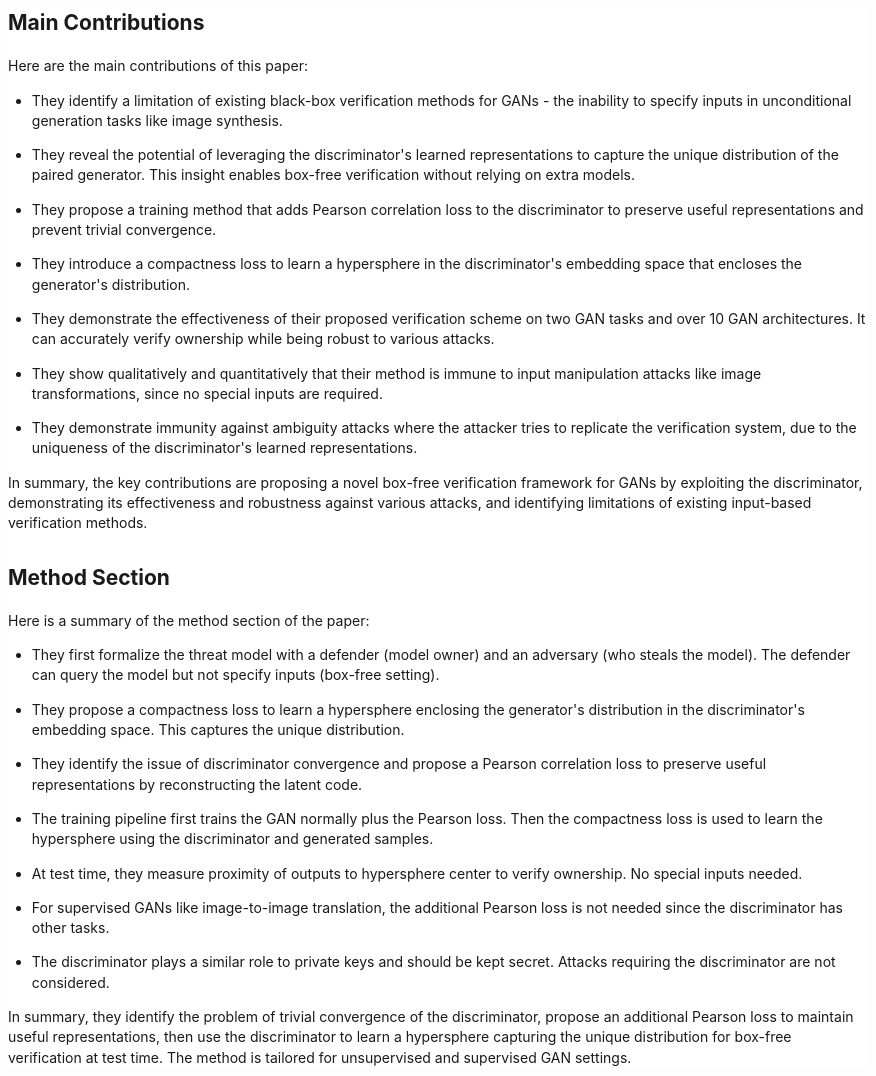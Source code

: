 ## Main Contributions

 Here are the main contributions of this paper:

- They identify a limitation of existing black-box verification methods for GANs - the inability to specify inputs in unconditional generation tasks like image synthesis.

- They reveal the potential of leveraging the discriminator's learned representations to capture the unique distribution of the paired generator. This insight enables box-free verification without relying on extra models.

- They propose a training method that adds Pearson correlation loss to the discriminator to preserve useful representations and prevent trivial convergence.

- They introduce a compactness loss to learn a hypersphere in the discriminator's embedding space that encloses the generator's distribution.

- They demonstrate the effectiveness of their proposed verification scheme on two GAN tasks and over 10 GAN architectures. It can accurately verify ownership while being robust to various attacks.

- They show qualitatively and quantitatively that their method is immune to input manipulation attacks like image transformations, since no special inputs are required.

- They demonstrate immunity against ambiguity attacks where the attacker tries to replicate the verification system, due to the uniqueness of the discriminator's learned representations.

In summary, the key contributions are proposing a novel box-free verification framework for GANs by exploiting the discriminator, demonstrating its effectiveness and robustness against various attacks, and identifying limitations of existing input-based verification methods.

## Method Section

 Here is a summary of the method section of the paper:

- They first formalize the threat model with a defender (model owner) and an adversary (who steals the model). The defender can query the model but not specify inputs (box-free setting).

- They propose a compactness loss to learn a hypersphere enclosing the generator's distribution in the discriminator's embedding space. This captures the unique distribution.

- They identify the issue of discriminator convergence and propose a Pearson correlation loss to preserve useful representations by reconstructing the latent code.

- The training pipeline first trains the GAN normally plus the Pearson loss. Then the compactness loss is used to learn the hypersphere using the discriminator and generated samples.

- At test time, they measure proximity of outputs to hypersphere center to verify ownership. No special inputs needed.

- For supervised GANs like image-to-image translation, the additional Pearson loss is not needed since the discriminator has other tasks.

- The discriminator plays a similar role to private keys and should be kept secret. Attacks requiring the discriminator are not considered.

In summary, they identify the problem of trivial convergence of the discriminator, propose an additional Pearson loss to maintain useful representations, then use the discriminator to learn a hypersphere capturing the unique distribution for box-free verification at test time. The method is tailored for unsupervised and supervised GAN settings.
